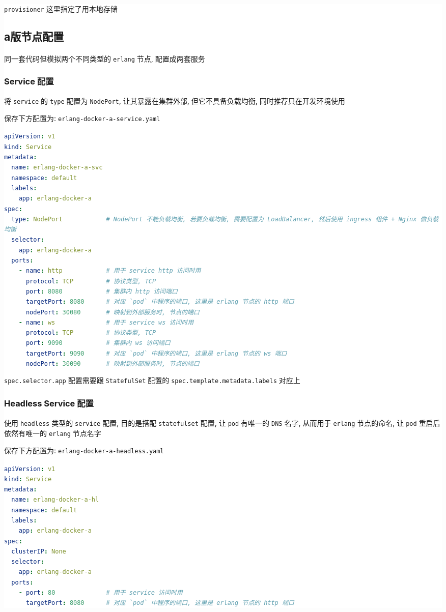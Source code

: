 `provisioner` 这里指定了用本地存储

## a版节点配置

同一套代码但模拟两个不同类型的 `erlang` 节点, 配置成两套服务

### Service 配置

将 `service` 的 `type` 配置为 `NodePort`, 让其暴露在集群外部, 但它不具备负载均衡, 同时推荐只在开发环境使用

保存下方配置为: `erlang-docker-a-service.yaml`

```yaml
apiVersion: v1
kind: Service
metadata:
  name: erlang-docker-a-svc
  namespace: default
  labels:
    app: erlang-docker-a
spec:
  type: NodePort            # NodePort 不能负载均衡, 若要负载均衡, 需要配置为 LoadBalancer, 然后使用 ingress 组件 + Nginx 做负载均衡
  selector:
    app: erlang-docker-a
  ports:
    - name: http            # 用于 service http 访问时用
      protocol: TCP         # 协议类型, TCP
      port: 8080            # 集群内 http 访问端口
      targetPort: 8080      # 对应 `pod` 中程序的端口, 这里是 erlang 节点的 http 端口
      nodePort: 30080       # 映射到外部服务时, 节点的端口
    - name: ws              # 用于 service ws 访问时用
      protocol: TCP         # 协议类型, TCP
      port: 9090            # 集群内 ws 访问端口
      targetPort: 9090      # 对应 `pod` 中程序的端口, 这里是 erlang 节点的 ws 端口
      nodePort: 30090       # 映射到外部服务时, 节点的端口

```

`spec.selector.app` 配置需要跟 `StatefulSet` 配置的 `spec.template.metadata.labels` 对应上

### Headless Service 配置

使用 `headless` 类型的 `service` 配置, 目的是搭配 `statefulset` 配置, 让 `pod` 有唯一的 `DNS` 名字, 从而用于 `erlang` 节点的命名, 让 `pod` 重启后依然有唯一的 `erlang` 节点名字

保存下方配置为: `erlang-docker-a-headless.yaml`

```yaml
apiVersion: v1
kind: Service
metadata:
  name: erlang-docker-a-hl
  namespace: default
  labels:
    app: erlang-docker-a
spec:
  clusterIP: None
  selector:
    app: erlang-docker-a
  ports:
    - port: 80              # 用于 service 访问时用
      targetPort: 8080      # 对应 `pod` 中程序的端口, 这里是 erlang 节点的 http 端口

```
